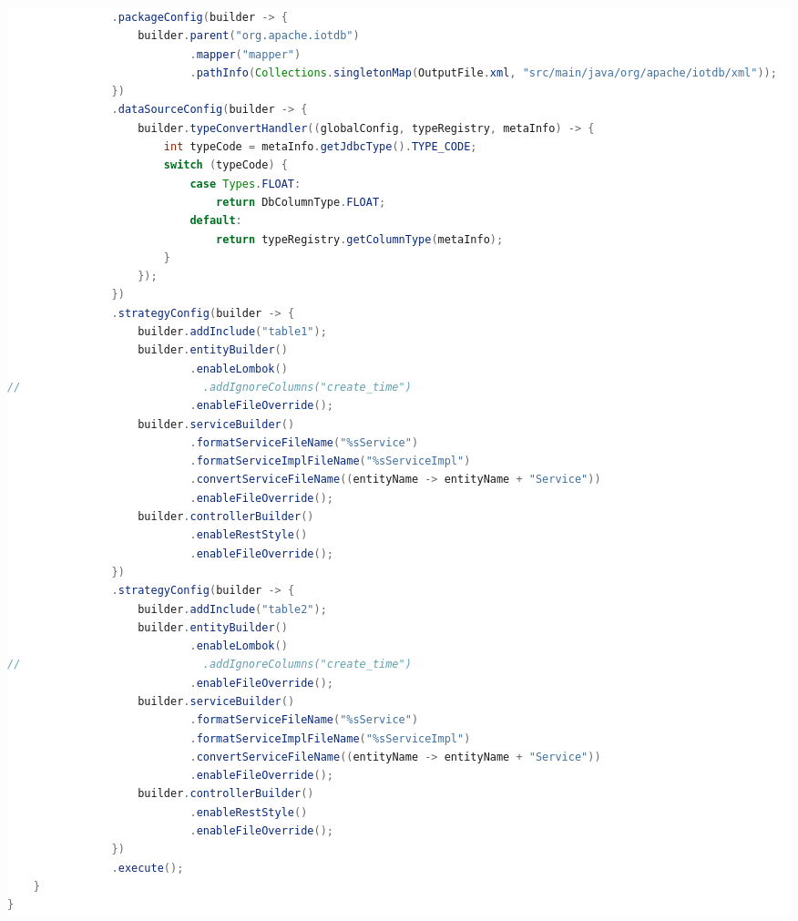 ```Java
                .packageConfig(builder -> {
                    builder.parent("org.apache.iotdb")
                            .mapper("mapper")
                            .pathInfo(Collections.singletonMap(OutputFile.xml, "src/main/java/org/apache/iotdb/xml"));
                })
                .dataSourceConfig(builder -> {
                    builder.typeConvertHandler((globalConfig, typeRegistry, metaInfo) -> {
                        int typeCode = metaInfo.getJdbcType().TYPE_CODE;
                        switch (typeCode) {
                            case Types.FLOAT:
                                return DbColumnType.FLOAT;
                            default:
                                return typeRegistry.getColumnType(metaInfo);
                        }
                    });
                })
                .strategyConfig(builder -> {
                    builder.addInclude("table1");
                    builder.entityBuilder()
                            .enableLombok()
//                            .addIgnoreColumns("create_time")
                            .enableFileOverride();
                    builder.serviceBuilder()
                            .formatServiceFileName("%sService")
                            .formatServiceImplFileName("%sServiceImpl")
                            .convertServiceFileName((entityName -> entityName + "Service"))
                            .enableFileOverride();
                    builder.controllerBuilder()
                            .enableRestStyle()
                            .enableFileOverride();
                })
                .strategyConfig(builder -> {
                    builder.addInclude("table2");
                    builder.entityBuilder()
                            .enableLombok()
//                            .addIgnoreColumns("create_time")
                            .enableFileOverride();
                    builder.serviceBuilder()
                            .formatServiceFileName("%sService")
                            .formatServiceImplFileName("%sServiceImpl")
                            .convertServiceFileName((entityName -> entityName + "Service"))
                            .enableFileOverride();
                    builder.controllerBuilder()
                            .enableRestStyle()
                            .enableFileOverride();
                })
                .execute();
    }
}
```

